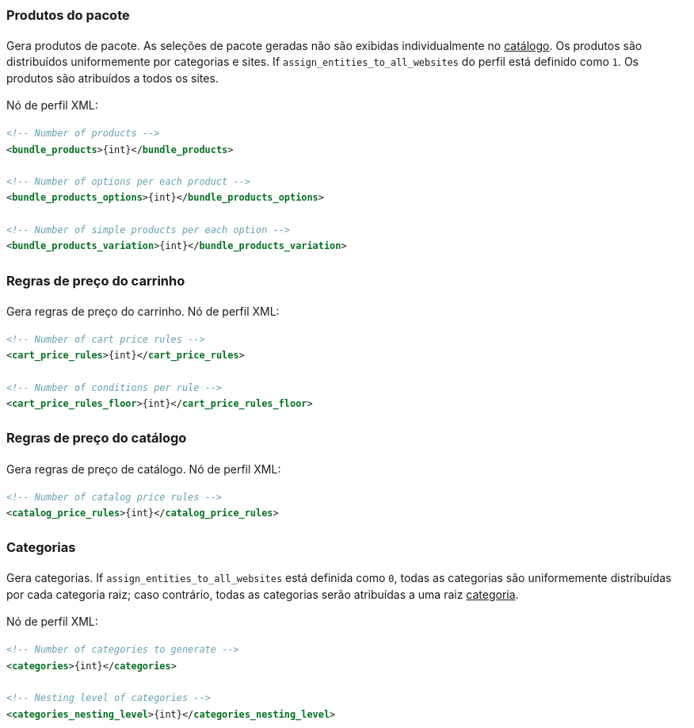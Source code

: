 ### Produtos do pacote

Gera produtos de pacote. As seleções de pacote geradas não são exibidas individualmente no [catálogo](https://glossary.magento.com/catalog). Os produtos são distribuídos uniformemente por categorias e sites. If  `assign_entities_to_all_websites` do perfil está definido como `1`. Os produtos são atribuídos a todos os sites.

Nó de perfil XML:

```xml
<!-- Number of products -->
<bundle_products>{int}</bundle_products>

<!-- Number of options per each product -->
<bundle_products_options>{int}</bundle_products_options>

<!-- Number of simple products per each option -->
<bundle_products_variation>{int}</bundle_products_variation>
```

### Regras de preço do carrinho

Gera regras de preço do carrinho. Nó de perfil XML:

```xml
<!-- Number of cart price rules -->
<cart_price_rules>{int}</cart_price_rules>

<!-- Number of conditions per rule -->
<cart_price_rules_floor>{int}</cart_price_rules_floor>
```

### Regras de preço do catálogo

Gera regras de preço de catálogo. Nó de perfil XML:

```xml
<!-- Number of catalog price rules -->
<catalog_price_rules>{int}</catalog_price_rules>
```

### Categorias

Gera categorias. If `assign_entities_to_all_websites` está definida como `0`, todas as categorias são uniformemente distribuídas por cada categoria raiz; caso contrário, todas as categorias serão atribuídas a uma raiz [categoria](https://glossary.magento.com/category).

Nó de perfil XML:

```xml
<!-- Number of categories to generate -->
<categories>{int}</categories>

<!-- Nesting level of categories -->
<categories_nesting_level>{int}</categories_nesting_level>
```
